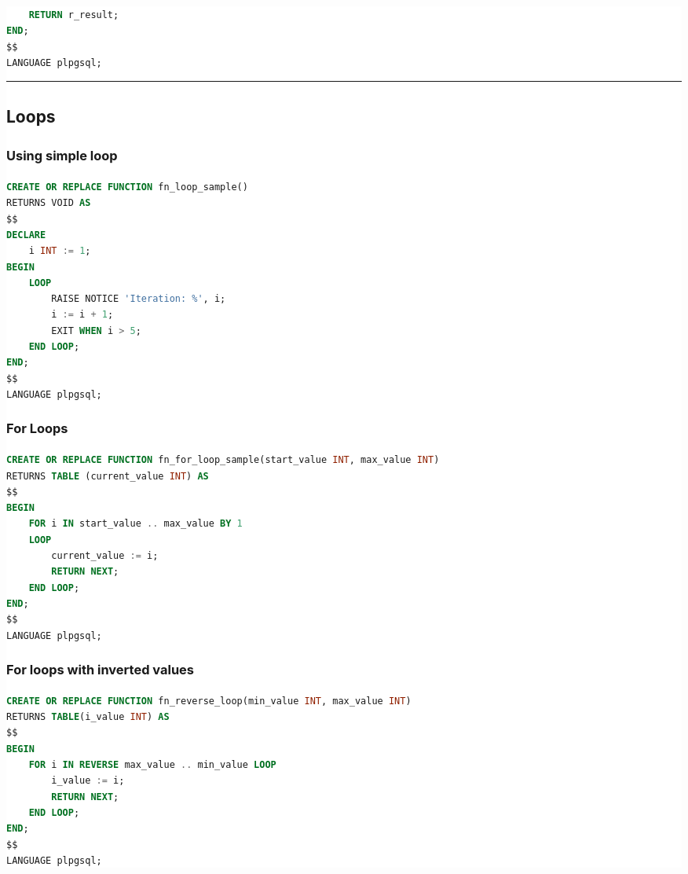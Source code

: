 ```sql
    RETURN r_result;
END;
$$
LANGUAGE plpgsql;
```

---

## Loops

### Using simple loop

```sql
CREATE OR REPLACE FUNCTION fn_loop_sample()
RETURNS VOID AS
$$
DECLARE
    i INT := 1;
BEGIN
    LOOP
        RAISE NOTICE 'Iteration: %', i;
        i := i + 1;
        EXIT WHEN i > 5;
    END LOOP;
END;
$$
LANGUAGE plpgsql;
```

### For Loops

```sql
CREATE OR REPLACE FUNCTION fn_for_loop_sample(start_value INT, max_value INT)
RETURNS TABLE (current_value INT) AS
$$
BEGIN
    FOR i IN start_value .. max_value BY 1
	LOOP
        current_value := i;
        RETURN NEXT;
    END LOOP;
END;
$$
LANGUAGE plpgsql;
```

### For loops with inverted values

```sql
CREATE OR REPLACE FUNCTION fn_reverse_loop(min_value INT, max_value INT)
RETURNS TABLE(i_value INT) AS
$$
BEGIN
    FOR i IN REVERSE max_value .. min_value LOOP
        i_value := i;
        RETURN NEXT;
    END LOOP;
END;
$$
LANGUAGE plpgsql;
```
